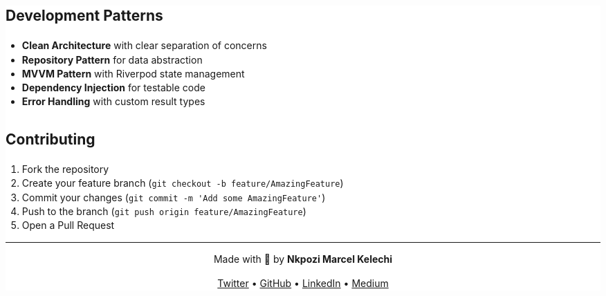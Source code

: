 ## Development Patterns

- **Clean Architecture** with clear separation of concerns
- **Repository Pattern** for data abstraction
- **MVVM Pattern** with Riverpod state management
- **Dependency Injection** for testable code
- **Error Handling** with custom result types

## Contributing

1. Fork the repository
2. Create your feature branch (`git checkout -b feature/AmazingFeature`)
3. Commit your changes (`git commit -m 'Add some AmazingFeature'`)
4. Push to the branch (`git push origin feature/AmazingFeature`)
5. Open a Pull Request

---

<div align="center">
  <p>Made with 💜 by <strong>Nkpozi Marcel Kelechi</strong></p>
  <p>
    <a href="https://twitter.com/_Captured_Heart">Twitter</a> •
    <a href="https://github.com/Captured-Heart">GitHub</a> •
    <a href="https://www.linkedin.com/in/nkpozi-marcel/">LinkedIn</a> •
    <a href="https://medium.com/@captured_heart">Medium</a>
  </p>
</div>
